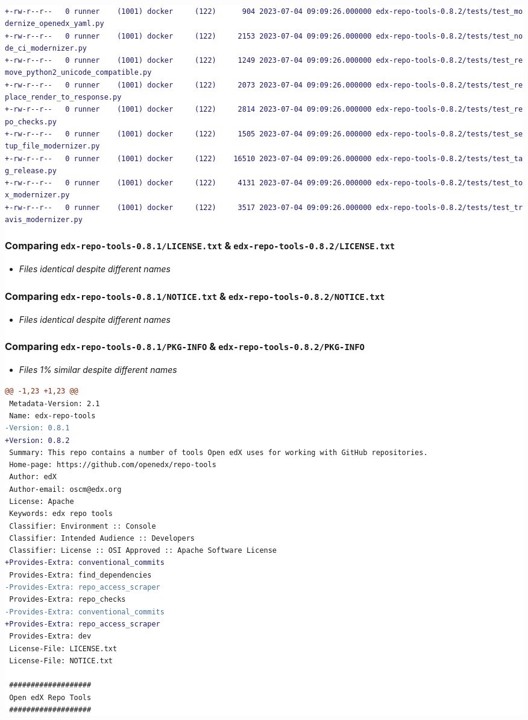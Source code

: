 ```diff
+-rw-r--r--   0 runner    (1001) docker     (122)      904 2023-07-04 09:09:26.000000 edx-repo-tools-0.8.2/tests/test_modernize_openedx_yaml.py
+-rw-r--r--   0 runner    (1001) docker     (122)     2153 2023-07-04 09:09:26.000000 edx-repo-tools-0.8.2/tests/test_node_ci_modernizer.py
+-rw-r--r--   0 runner    (1001) docker     (122)     1249 2023-07-04 09:09:26.000000 edx-repo-tools-0.8.2/tests/test_remove_python2_unicode_compatible.py
+-rw-r--r--   0 runner    (1001) docker     (122)     2073 2023-07-04 09:09:26.000000 edx-repo-tools-0.8.2/tests/test_replace_render_to_response.py
+-rw-r--r--   0 runner    (1001) docker     (122)     2814 2023-07-04 09:09:26.000000 edx-repo-tools-0.8.2/tests/test_repo_checks.py
+-rw-r--r--   0 runner    (1001) docker     (122)     1505 2023-07-04 09:09:26.000000 edx-repo-tools-0.8.2/tests/test_setup_file_modernizer.py
+-rw-r--r--   0 runner    (1001) docker     (122)    16510 2023-07-04 09:09:26.000000 edx-repo-tools-0.8.2/tests/test_tag_release.py
+-rw-r--r--   0 runner    (1001) docker     (122)     4131 2023-07-04 09:09:26.000000 edx-repo-tools-0.8.2/tests/test_tox_modernizer.py
+-rw-r--r--   0 runner    (1001) docker     (122)     3517 2023-07-04 09:09:26.000000 edx-repo-tools-0.8.2/tests/test_travis_modernizer.py
```

### Comparing `edx-repo-tools-0.8.1/LICENSE.txt` & `edx-repo-tools-0.8.2/LICENSE.txt`

 * *Files identical despite different names*

### Comparing `edx-repo-tools-0.8.1/NOTICE.txt` & `edx-repo-tools-0.8.2/NOTICE.txt`

 * *Files identical despite different names*

### Comparing `edx-repo-tools-0.8.1/PKG-INFO` & `edx-repo-tools-0.8.2/PKG-INFO`

 * *Files 1% similar despite different names*

```diff
@@ -1,23 +1,23 @@
 Metadata-Version: 2.1
 Name: edx-repo-tools
-Version: 0.8.1
+Version: 0.8.2
 Summary: This repo contains a number of tools Open edX uses for working with GitHub repositories.
 Home-page: https://github.com/openedx/repo-tools
 Author: edX
 Author-email: oscm@edx.org
 License: Apache
 Keywords: edx repo tools
 Classifier: Environment :: Console
 Classifier: Intended Audience :: Developers
 Classifier: License :: OSI Approved :: Apache Software License
+Provides-Extra: conventional_commits
 Provides-Extra: find_dependencies
-Provides-Extra: repo_access_scraper
 Provides-Extra: repo_checks
-Provides-Extra: conventional_commits
+Provides-Extra: repo_access_scraper
 Provides-Extra: dev
 License-File: LICENSE.txt
 License-File: NOTICE.txt
 
 ###################
 Open edX Repo Tools
 ###################
```
